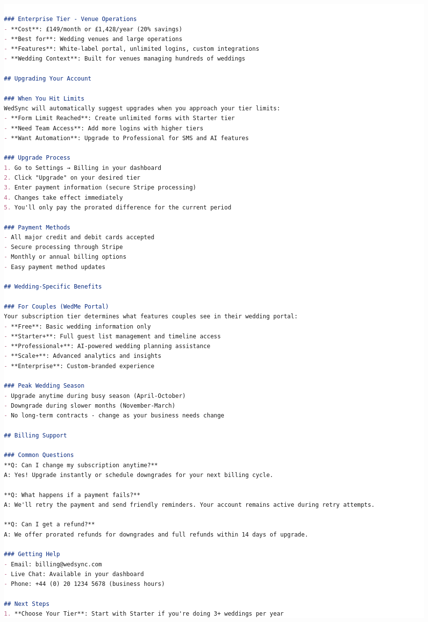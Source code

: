 ```markdown

### Enterprise Tier - Venue Operations
- **Cost**: £149/month or £1,428/year (20% savings)
- **Best for**: Wedding venues and large operations
- **Features**: White-label portal, unlimited logins, custom integrations
- **Wedding Context**: Built for venues managing hundreds of weddings

## Upgrading Your Account

### When You Hit Limits
WedSync will automatically suggest upgrades when you approach your tier limits:
- **Form Limit Reached**: Create unlimited forms with Starter tier
- **Need Team Access**: Add more logins with higher tiers
- **Want Automation**: Upgrade to Professional for SMS and AI features

### Upgrade Process
1. Go to Settings → Billing in your dashboard
2. Click "Upgrade" on your desired tier
3. Enter payment information (secure Stripe processing)
4. Changes take effect immediately
5. You'll only pay the prorated difference for the current period

### Payment Methods
- All major credit and debit cards accepted
- Secure processing through Stripe
- Monthly or annual billing options
- Easy payment method updates

## Wedding-Specific Benefits

### For Couples (WedMe Portal)
Your subscription tier determines what features couples see in their wedding portal:
- **Free**: Basic wedding information only
- **Starter+**: Full guest list management and timeline access
- **Professional+**: AI-powered wedding planning assistance
- **Scale+**: Advanced analytics and insights
- **Enterprise**: Custom-branded experience

### Peak Wedding Season
- Upgrade anytime during busy season (April-October)
- Downgrade during slower months (November-March)
- No long-term contracts - change as your business needs change

## Billing Support

### Common Questions
**Q: Can I change my subscription anytime?**
A: Yes! Upgrade instantly or schedule downgrades for your next billing cycle.

**Q: What happens if a payment fails?**
A: We'll retry the payment and send friendly reminders. Your account remains active during retry attempts.

**Q: Can I get a refund?**
A: We offer prorated refunds for downgrades and full refunds within 14 days of upgrade.

### Getting Help
- Email: billing@wedsync.com
- Live Chat: Available in your dashboard
- Phone: +44 (0) 20 1234 5678 (business hours)

## Next Steps
1. **Choose Your Tier**: Start with Starter if you're doing 3+ weddings per year
```